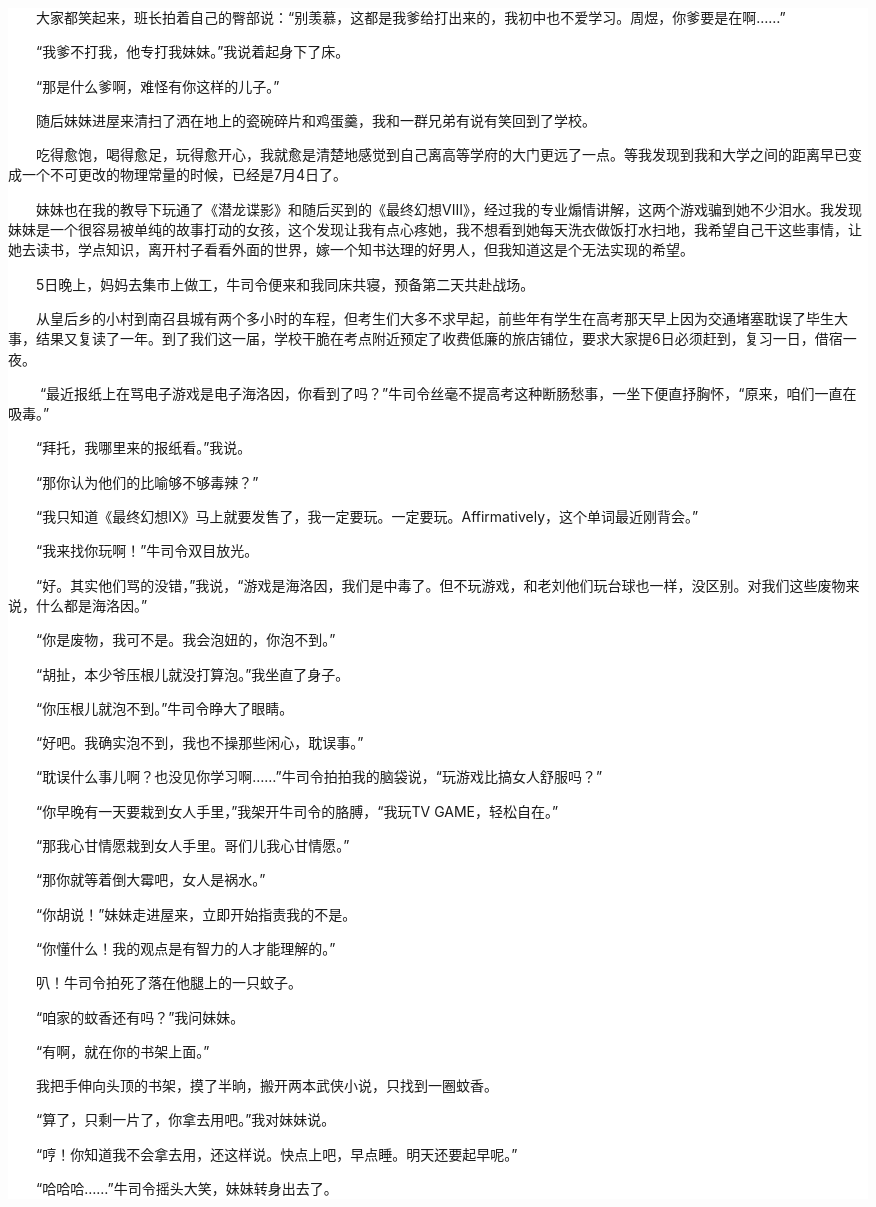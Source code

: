 　　大家都笑起来，班长拍着自己的臀部说：“别羡慕，这都是我爹给打出来的，我初中也不爱学习。周煜，你爹要是在啊……”

　　“我爹不打我，他专打我妹妹。”我说着起身下了床。

　　“那是什么爹啊，难怪有你这样的儿子。”

　　随后妹妹进屋来清扫了洒在地上的瓷碗碎片和鸡蛋羹，我和一群兄弟有说有笑回到了学校。

　　吃得愈饱，喝得愈足，玩得愈开心，我就愈是清楚地感觉到自己离高等学府的大门更远了一点。等我发现到我和大学之间的距离早已变成一个不可更改的物理常量的时候，已经是7月4日了。

　　妹妹也在我的教导下玩通了《潜龙谍影》和随后买到的《最终幻想VIII》，经过我的专业煽情讲解，这两个游戏骗到她不少泪水。我发现妹妹是一个很容易被单纯的故事打动的女孩，这个发现让我有点心疼她，我不想看到她每天洗衣做饭打水扫地，我希望自己干这些事情，让她去读书，学点知识，离开村子看看外面的世界，嫁一个知书达理的好男人，但我知道这是个无法实现的希望。


　　5日晚上，妈妈去集市上做工，牛司令便来和我同床共寝，预备第二天共赴战场。

　　从皇后乡的小村到南召县城有两个多小时的车程，但考生们大多不求早起，前些年有学生在高考那天早上因为交通堵塞耽误了毕生大事，结果又复读了一年。到了我们这一届，学校干脆在考点附近预定了收费低廉的旅店铺位，要求大家提6日必须赶到，复习一日，借宿一夜。

　　 “最近报纸上在骂电子游戏是电子海洛因，你看到了吗？”牛司令丝毫不提高考这种断肠愁事，一坐下便直抒胸怀，“原来，咱们一直在吸毒。”

　　“拜托，我哪里来的报纸看。”我说。

　　“那你认为他们的比喻够不够毒辣？”

　　“我只知道《最终幻想IX》马上就要发售了，我一定要玩。一定要玩。Affirmatively，这个单词最近刚背会。”

　　“我来找你玩啊！”牛司令双目放光。

　　“好。其实他们骂的没错，”我说，“游戏是海洛因，我们是中毒了。但不玩游戏，和老刘他们玩台球也一样，没区别。对我们这些废物来说，什么都是海洛因。”

　　“你是废物，我可不是。我会泡妞的，你泡不到。”

　　“胡扯，本少爷压根儿就没打算泡。”我坐直了身子。

　　“你压根儿就泡不到。”牛司令睁大了眼睛。

　　“好吧。我确实泡不到，我也不操那些闲心，耽误事。”

　　“耽误什么事儿啊？也没见你学习啊……”牛司令拍拍我的脑袋说，“玩游戏比搞女人舒服吗？”

　　“你早晚有一天要栽到女人手里，”我架开牛司令的胳膊，“我玩TV GAME，轻松自在。”

　　“那我心甘情愿栽到女人手里。哥们儿我心甘情愿。”

　　“那你就等着倒大霉吧，女人是祸水。”

　　“你胡说！”妹妹走进屋来，立即开始指责我的不是。

　　“你懂什么！我的观点是有智力的人才能理解的。”

　　叭！牛司令拍死了落在他腿上的一只蚊子。

　　“咱家的蚊香还有吗？”我问妹妹。

　　“有啊，就在你的书架上面。”

　　我把手伸向头顶的书架，摸了半晌，搬开两本武侠小说，只找到一圈蚊香。

　　“算了，只剩一片了，你拿去用吧。”我对妹妹说。

　　“哼！你知道我不会拿去用，还这样说。快点上吧，早点睡。明天还要起早呢。”

　　“哈哈哈……”牛司令摇头大笑，妹妹转身出去了。
